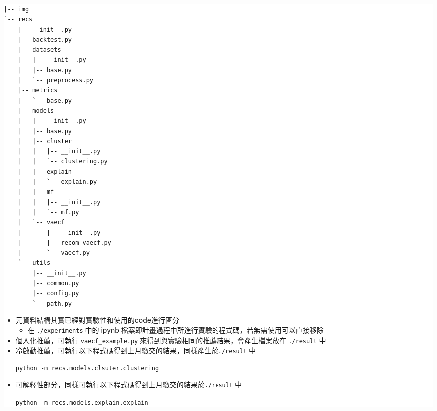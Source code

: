 ```
|-- img
`-- recs
    |-- __init__.py
    |-- backtest.py
    |-- datasets
    |   |-- __init__.py
    |   |-- base.py
    |   `-- preprocess.py
    |-- metrics
    |   `-- base.py
    |-- models
    |   |-- __init__.py
    |   |-- base.py
    |   |-- cluster
    |   |   |-- __init__.py
    |   |   `-- clustering.py
    |   |-- explain
    |   |   `-- explain.py
    |   |-- mf
    |   |   |-- __init__.py
    |   |   `-- mf.py
    |   `-- vaecf
    |       |-- __init__.py
    |       |-- recom_vaecf.py
    |       `-- vaecf.py
    `-- utils
        |-- __init__.py
        |-- common.py
        |-- config.py
        `-- path.py
```
- 元資料結構其實已經對實驗性和使用的code進行區分
    - 在 `./experiments` 中的 ipynb 檔案即計畫過程中所進行實驗的程式碼，若無需使用可以直接移除
- 個人化推薦，可執行 `vaecf_example.py` 來得到與實驗相同的推薦結果，會產生檔案放在 `./result` 中
- 冷啟動推薦，可執行以下程式碼得到上月繳交的結果，同樣產生於`./result` 中
    ```python=
    python -m recs.models.clsuter.clustering
    ```
- 可解釋性部分，同樣可執行以下程式碼得到上月繳交的結果於`./result` 中
    ```python=
    python -m recs.models.explain.explain
    ```